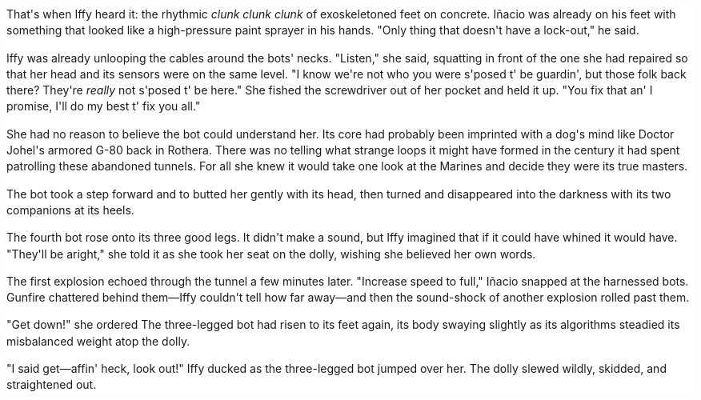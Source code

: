 That's when Iffy heard it:
the rhythmic *clunk clunk clunk* of exoskeletoned feet on concrete.
Iñacio was already on his feet
with something that looked like a high-pressure paint sprayer in his hands.
"Only thing that doesn't have a lock-out,"
he said.

Iffy was already unlooping the cables around the bots' necks.
"Listen,"
she said,
squatting in front of the one she had repaired
so that her head and its sensors were on the same level.
"I know we're not who you were s'posed t' be guardin',
but those folk back there?
They're *really* not s'posed t' be here."
She fished the screwdriver out of her pocket and held it up.
"You fix that an' I promise,
I'll do my best t' fix you all."

She had no reason to believe the bot could understand her.
Its core had probably been imprinted with a dog's mind
like Doctor Johel's armored G-80 back in Rothera.
There was no telling what strange loops it might have formed
in the century it had spent patrolling these abandoned tunnels.
For all she knew it would take one look at the Marines
and decide they were its true masters.

The bot took a step forward and to butted her gently with its head,
then turned and disappeared into the darkness
with its two companions at its heels.

The fourth bot rose onto its three good legs.
It didn't make a sound,
but Iffy imagined that if it could have whined it would have.
"They'll be aright,"
she told it as she took her seat on the dolly,
wishing she believed her own words.

The first explosion echoed through the tunnel a few minutes later.
"Increase speed to full,"
Iñacio snapped at the harnessed bots.
Gunfire chattered behind them—Iffy couldn't tell how far away—and then
the sound-shock of another explosion rolled past them.

"Get down!" she ordered
The three-legged bot had risen to its feet again,
its body swaying slightly as its algorithms steadied its misbalanced weight
atop the dolly.

"I said get—affin' heck, look out!"
Iffy ducked
as the three-legged bot jumped over her.
The dolly slewed wildly,
skidded,
and straightened out.
